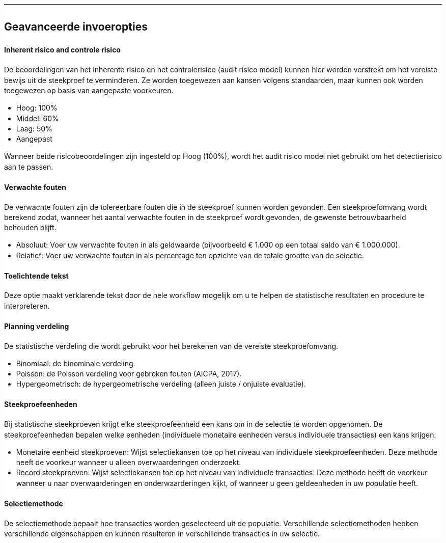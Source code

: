 ----

Geavanceerde invoeropties
-------

#### Inherent risico and controle risico
De beoordelingen van het inherente risico en het controlerisico (audit risico model) kunnen hier worden verstrekt om het vereiste bewijs uit de steekproef te verminderen. Ze worden toegewezen aan kansen volgens standaarden, maar kunnen ook worden toegewezen op basis van aangepaste voorkeuren.

- Hoog: 100%
- Middel: 60%
- Laag: 50%
- Aangepast

Wanneer beide risicobeoordelingen zijn ingesteld op Hoog (100%), wordt het audit risico model niet gebruikt om het detectierisico aan te passen.

#### Verwachte fouten
De verwachte fouten zijn de tolereerbare fouten die in de steekproef kunnen worden gevonden. Een steekproefomvang wordt berekend zodat, wanneer het aantal verwachte fouten in de steekproef wordt gevonden, de gewenste betrouwbaarheid behouden blijft.

- Absoluut: Voer uw verwachte fouten in als geldwaarde (bijvoorbeeld € 1.000 op een totaal saldo van € 1.000.000).
- Relatief: Voer uw verwachte fouten in als percentage ten opzichte van de totale grootte van de selectie.

#### Toelichtende tekst
Deze optie maakt verklarende tekst door de hele workflow mogelijk om u te helpen de statistische resultaten en procedure te interpreteren.

#### Planning verdeling
De statistische verdeling die wordt gebruikt voor het berekenen van de vereiste steekproefomvang.

- Binomiaal: de binominale verdeling.
- Poisson: de Poisson verdeling voor gebroken fouten (AICPA, 2017).
- Hypergeometrisch: de hypergeometrische verdeling (alleen juiste / onjuiste evaluatie).

#### Steekproefeenheden
Bij statistische steekproeven krijgt elke steekproefeenheid een kans om in de selectie te worden opgenomen. De steekproefeenheden bepalen welke eenheden (individuele monetaire eenheden versus individuele transacties) een kans krijgen.

- Monetaire eenheid steekproeven: Wijst selectiekansen toe op het niveau van individuele steekproefeenheden. Deze methode heeft de voorkeur wanneer u alleen overwaarderingen onderzoekt.
- Record steekproeven: Wijst selectiekansen toe op het niveau van individuele transacties. Deze methode heeft de voorkeur wanneer u naar overwaarderingen en onderwaarderingen kijkt, of wanneer u geen geldeenheden in uw populatie heeft.

#### Selectiemethode
De selectiemethode bepaalt hoe transacties worden geselecteerd uit de populatie. Verschillende selectiemethoden hebben verschillende eigenschappen en kunnen resulteren in verschillende transacties in uw selectie.

